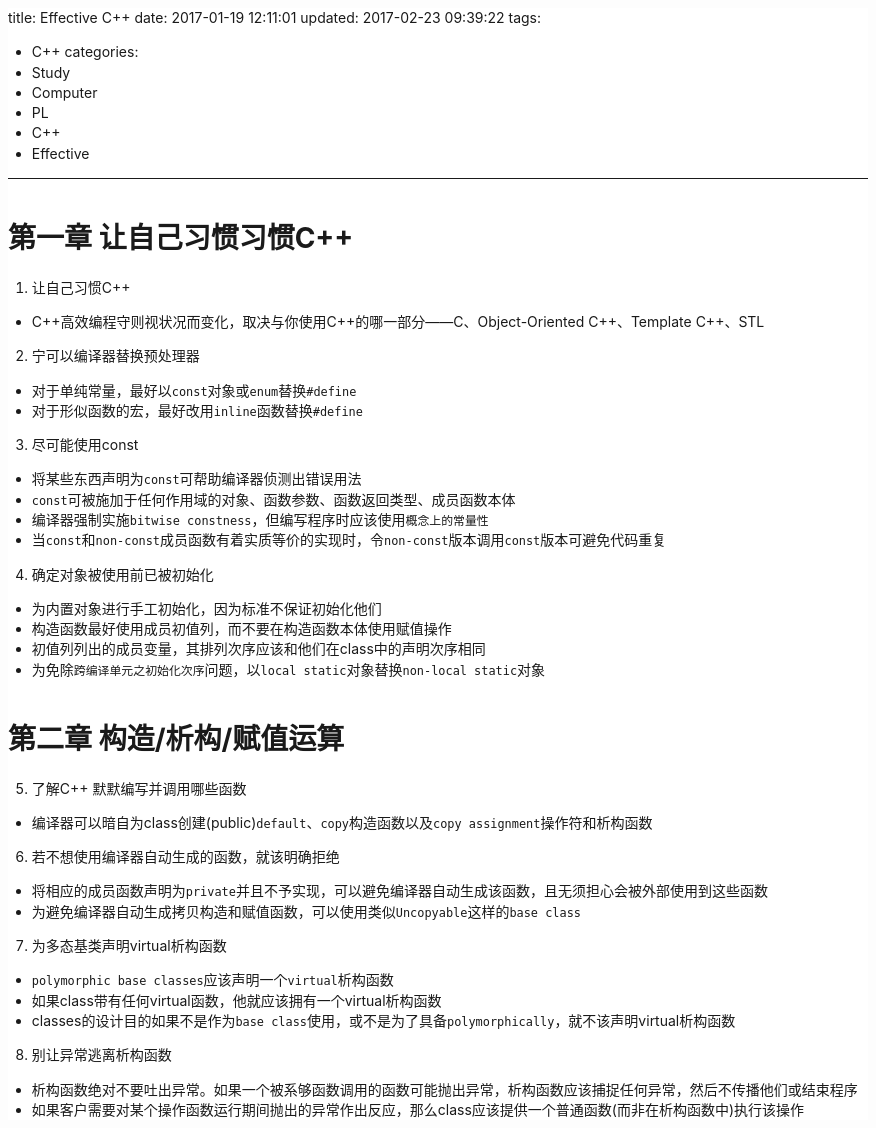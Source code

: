 title: Effective C++
date: 2017-01-19 12:11:01
updated: 2017-02-23 09:39:22
tags:
- C++
categories:
- Study
- Computer
- PL
- C++
- Effective
---
# 第一章 让自己习惯习惯C++

1. 让自己习惯C++

- C++高效编程守则视状况而变化，取决与你使用C++的哪一部分——C、Object-Oriented C++、Template C++、STL

2. 宁可以编译器替换预处理器

- 对于单纯常量，最好以`const`对象或`enum`替换`#define`
- 对于形似函数的宏，最好改用`inline`函数替换`#define`

3. 尽可能使用const

- 将某些东西声明为`const`可帮助编译器侦测出错误用法
- `const`可被施加于任何作用域的对象、函数参数、函数返回类型、成员函数本体
- 编译器强制实施`bitwise constness`，但编写程序时应该使用`概念上的常量性`
- 当`const`和`non-const`成员函数有着实质等价的实现时，令`non-const`版本调用`const`版本可避免代码重复
    
4. 确定对象被使用前已被初始化

- 为内置对象进行手工初始化，因为标准不保证初始化他们
- 构造函数最好使用成员初值列，而不要在构造函数本体使用赋值操作
- 初值列列出的成员变量，其排列次序应该和他们在class中的声明次序相同
- 为免除`跨编译单元之初始化次序`问题，以`local static`对象替换`non-local static`对象

# 第二章 构造/析构/赋值运算

5. 了解C++ 默默编写并调用哪些函数

- 编译器可以暗自为class创建(public)`default`、`copy`构造函数以及`copy assignment`操作符和析构函数

6. 若不想使用编译器自动生成的函数，就该明确拒绝

- 将相应的成员函数声明为`private`并且不予实现，可以避免编译器自动生成该函数，且无须担心会被外部使用到这些函数
- 为避免编译器自动生成拷贝构造和赋值函数，可以使用类似`Uncopyable`这样的`base class`
    
7. 为多态基类声明virtual析构函数

- `polymorphic base classes`应该声明一个`virtual`析构函数
- 如果class带有任何virtual函数，他就应该拥有一个virtual析构函数
- classes的设计目的如果不是作为`base class`使用，或不是为了具备`polymorphically`，就不该声明virtual析构函数

8. 别让异常逃离析构函数
- 析构函数绝对不要吐出异常。如果一个被系够函数调用的函数可能抛出异常，析构函数应该捕捉任何异常，然后不传播他们或结束程序
- 如果客户需要对某个操作函数运行期间抛出的异常作出反应，那么class应该提供一个普通函数(而非在析构函数中)执行该操作
